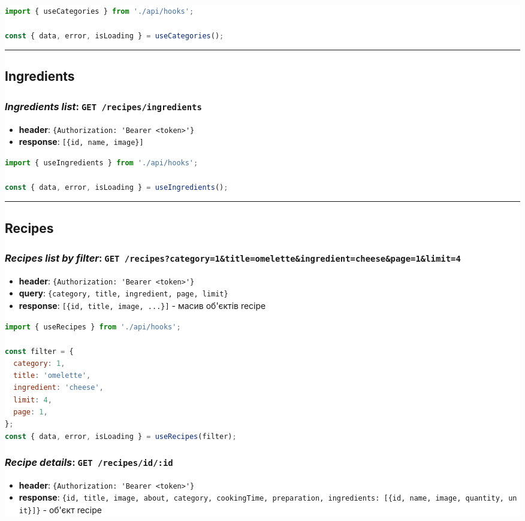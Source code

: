 ```js
import { useCategories } from './api/hooks';

const { data, error, isLoading } = useCategories();
```

---

## Ingredients

### _Ingredients list_: `GET /recipes/ingredients`

- **header**: `{Authorization: 'Bearer <token>'}`
- **response**: `[{id, name, image}]`

```js
import { useIngredients } from './api/hooks';

const { data, error, isLoading } = useIngredients();
```

---

## Recipes

### _Recipes list by filter_: `GET /recipes?category=1&title=omelette&ingredient=cheese&page=1&limit=4`

- **header**: `{Authorization: 'Bearer <token>'}`
- **query**: `{category, title, ingredient, page, limit}`
- **response**: `[{id, title, image, ...}]` - масив об'єктів recipe

```js
import { useRecipes } from './api/hooks';

const filter = {
  category: 1,
  title: 'omelette',
  ingredient: 'cheese',
  limit: 4,
  page: 1,
};
const { data, error, isLoading } = useRecipes(filter);
```

### _Recipe details_: `GET /recipes/id/:id`

- **header**: `{Authorization: 'Bearer <token>'}`
- **response**:
  `{id, title, image, about, category, cookingTime, preparation, ingredients: [{id, name, image, quantity, unit}]}` -
  об'єкт recipe
